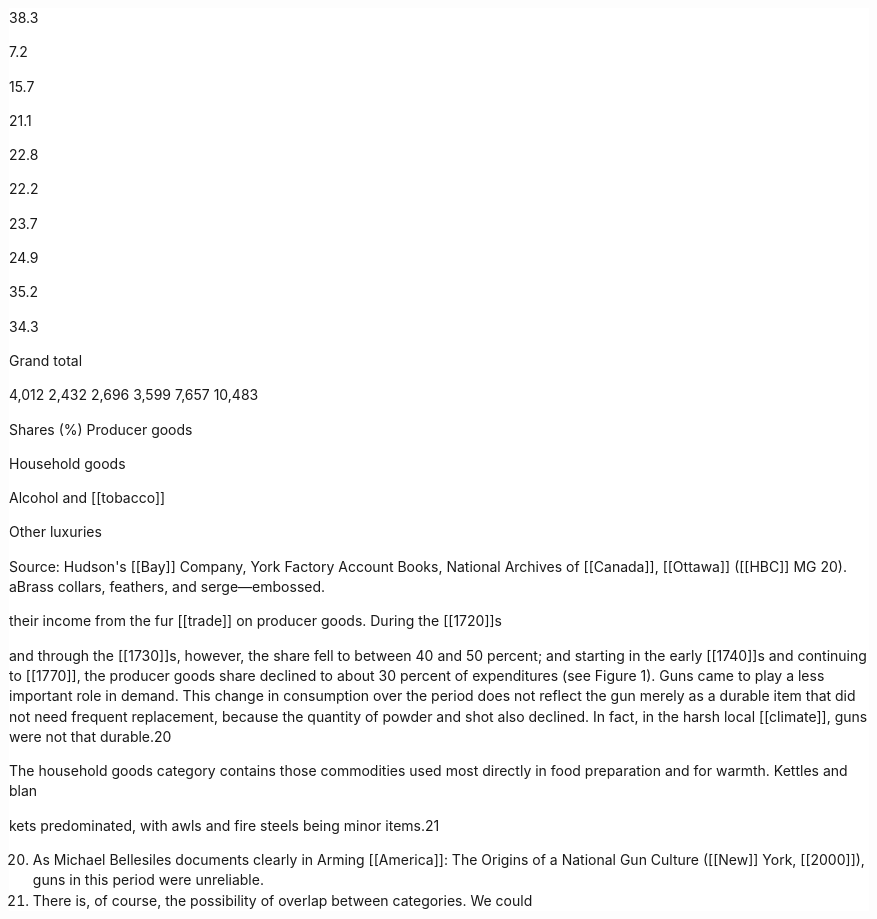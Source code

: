 38.3

7.2

15.7

21.1

22.8

22.2

23.7

24.9

35.2

34.3

Grand total

4,012
2,432
2,696 3,599
7,657 10,483

Shares (%)
Producer goods

Household goods

Alcohol and
[[tobacco]]

Other luxuries

Source: Hudson's [[Bay]] Company, York Factory Account Books, National Archives of [[Canada]], [[Ottawa]]
([[HBC]] MG 20).
aBrass collars, feathers, and serge—embossed.

their income from the fur [[trade]] on producer goods. During the [[1720]]s

and through the [[1730]]s, however, the share fell to between 40 and 50
percent; and starting in the early [[1740]]s and continuing to [[1770]], the
producer goods share declined to about 30 percent of expenditures
(see Figure 1). Guns came to play a less important role in demand.
This change in consumption over the period does not reflect the gun
merely as a durable item that did not need frequent replacement,
because the quantity of powder and shot also declined. In fact, in
the harsh local [[climate]], guns were not that durable.20

The household goods category contains those commodities used
most directly in food preparation and for warmth. Kettles and blan

kets predominated, with awls and fire steels being minor items.21

20. As Michael Bellesiles documents clearly in Arming [[America]]: The Origins
of a National Gun Culture ([[New]] York, [[2000]]), guns in this period were unreliable.
21. There is, of course, the possibility of overlap between categories. We could
